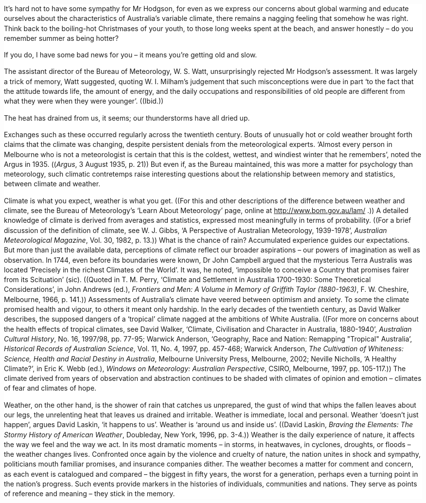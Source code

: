 It’s hard not to have some sympathy for Mr Hodgson, for even as we express our concerns about global warming and educate ourselves about the characteristics of Australia’s variable climate, there remains a nagging feeling that somehow he was right. Think back to the boiling-hot Christmases of your youth, to those long weeks spent at the beach, and answer honestly – do you remember summer as being hotter?

If you do, I have some bad news for you – it means you’re getting old and slow.

The assistant director of the Bureau of Meteorology, W. S. Watt, unsurprisingly rejected Mr Hodgson’s assessment. It was largely a trick of memory, Watt suggested, quoting W. I. Milham’s judgement that such misconceptions were due in part ‘to the fact that the attitude towards life, the amount of energy, and the daily occupations and responsibilities of old people are different from what they were when they were younger’. ((Ibid.))

The heat has drained from us, it seems; our thunderstorms have all dried up.

Exchanges such as these occurred regularly across the twentieth century. Bouts of unusually hot or cold weather brought forth claims that the climate was changing, despite persistent denials from the meteorological experts. ‘Almost every person in Melbourne who is not a meteorologist is certain that this is the coldest, wettest, and windiest winter that he remembers’, noted the Argus in 1935. ((<em>Argus</em>, 3 August 1935, p. 21)) But even if, as the Bureau maintained, this was more a matter for psychology than meteorology, such climatic contretemps raise interesting questions about the relationship between memory and statistics, between climate and weather.

Climate is what you expect, weather is what you get. ((For this and other descriptions of the difference between weather and climate, see the Bureau of Meteorology’s ‘Learn About Meteorology’ page, online at <a href="http://www.bom.gov.au/lam/"> http://www.bom.gov.au/lam/ </a>.)) A detailed knowledge of climate is derived from averages and statistics, expressed most meaningfully in terms of probability. ((For a brief discussion of the definition of climate, see W. J. Gibbs, ‘A Perspective of Australian Meteorology, 1939-1978’, <em>Australian Meteorological Magazine</em>, Vol. 30, 1982, p. 13.)) What is the chance of rain? Accumulated experience guides our expectations. But more than just the available data, perceptions of climate reflect our broader aspirations – our powers of imagination as well as observation. In 1744, even before its boundaries were known, Dr John Campbell argued that the mysterious Terra Australis was located ‘Precisely in the richest Climates of the World’. It was, he noted, ‘impossible to conceive a Country that promises fairer from its Scituation’ (sic). ((Quoted in T. M. Perry, ‘Climate and Settlement in Australia 1700-1930: Some Theoretical Considerations’, in John Andrews (ed.), <em>Frontiers and Men: A Volume in Memory of Griffith Taylor (1880-1963)</em>, F. W. Cheshire, Melbourne, 1966, p. 141.)) Assessments of Australia’s climate have veered between optimism and anxiety. To some the climate promised health and vigour, to others it meant only hardship. In the early decades of the twentieth century, as David Walker describes, the supposed dangers of a ‘tropical’ climate nagged at the ambitions of White Australia. ((For more on concerns about the health effects of tropical climates, see David Walker, ‘Climate, Civilisation and Character in Australia, 1880-1940’, <em>Australian Cultural History</em>, No. 16, 1997/98, pp. 77-95; Warwick Anderson, ‘Geography, Race and Nation: Remapping "Tropical" Australia’, <em>Historical Records of Australian Science</em>, Vol. 11, No. 4, 1997, pp. 457-468; Warwick Anderson, <em>The Cultivation of Whiteness: Science, Health and Racial Destiny in Australia</em>, Melbourne University Press, Melbourne, 2002; Neville Nicholls, ‘A Healthy Climate?’, in Eric K. Webb (ed.), <em>Windows on Meteorology: Australian Perspective</em>, CSIRO, Melbourne, 1997, pp. 105-117.)) The climate derived from years of observation and abstraction continues to be shaded with climates of opinion and emotion – climates of fear and climates of hope.

Weather, on the other hand, is the shower of rain that catches us unprepared, the gust of wind that whips the fallen leaves about our legs, the unrelenting heat that leaves us drained and irritable. Weather is immediate, local and personal. Weather ‘doesn’t just happen’, argues David Laskin, ‘it happens to us’. Weather is ‘around us and inside us’. ((David Laskin, <em>Braving the Elements: The Stormy History of American Weather</em>, Doubleday, New York, 1996, pp. 3-4.)) Weather is the daily experience of nature, it affects the way we feel and the way we act. In its most dramatic moments – in storms, in heatwaves, in cyclones, droughts, or floods – the weather changes lives. Confronted once again by the violence and cruelty of nature, the nation unites in shock and sympathy, politicians mouth familiar promises, and insurance companies dither. The weather becomes a matter for comment and concern, as each event is catalogued and compared – the biggest in fifty years, the worst for a generation, perhaps even a turning point in the nation’s progress. Such events provide markers in the histories of individuals, communities and nations. They serve as points of reference and meaning – they stick in the memory.
